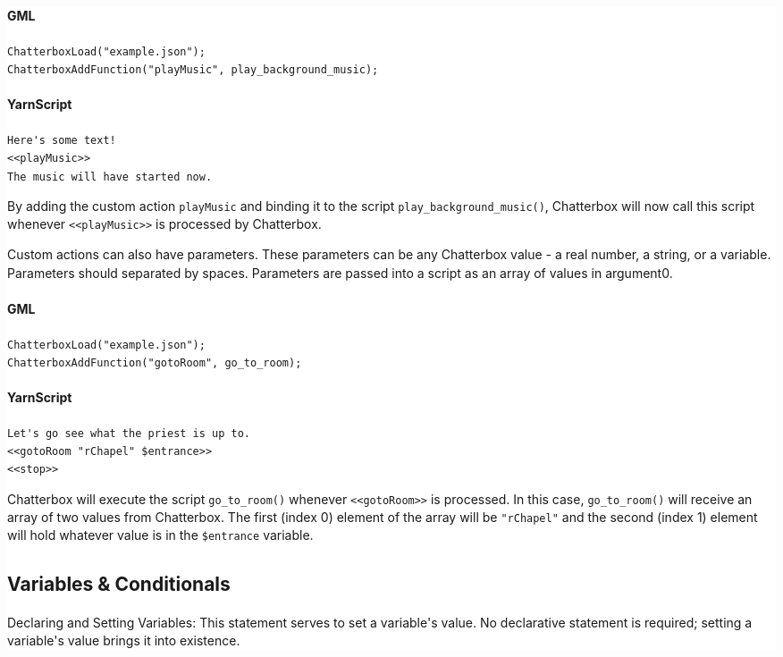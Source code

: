 

#### **GML**

```gml
ChatterboxLoad("example.json");
ChatterboxAddFunction("playMusic", play_background_music);
```

#### **YarnScript**

```yarn
Here's some text!
<<playMusic>>
The music will have started now.
```



By adding the custom action `playMusic` and binding it to the script `play_background_music()`, Chatterbox will now call this script
whenever `<<playMusic>>` is processed by Chatterbox.

Custom actions can also have parameters. These parameters can be any Chatterbox value - a real number, a string, or a variable.
Parameters should separated by spaces. Parameters are passed into a script as an array of values in argument0.



#### **GML**

```gml
ChatterboxLoad("example.json");
ChatterboxAddFunction("gotoRoom", go_to_room);
```

#### **YarnScript**

```yarn
Let's go see what the priest is up to.
<<gotoRoom "rChapel" $entrance>>
<<stop>>
```



Chatterbox will execute the script `go_to_room()` whenever `<<gotoRoom>>` is processed. In this case, `go_to_room()` will receive an array
of two values from Chatterbox. The first (index 0) element of the array will be `"rChapel"` and the second (index 1) element will
hold whatever value is in the `$entrance` variable.

## Variables & Conditionals

Declaring and Setting Variables:
This statement serves to set a variable's value. No declarative statement is required; setting a variable's value brings it into existence.
